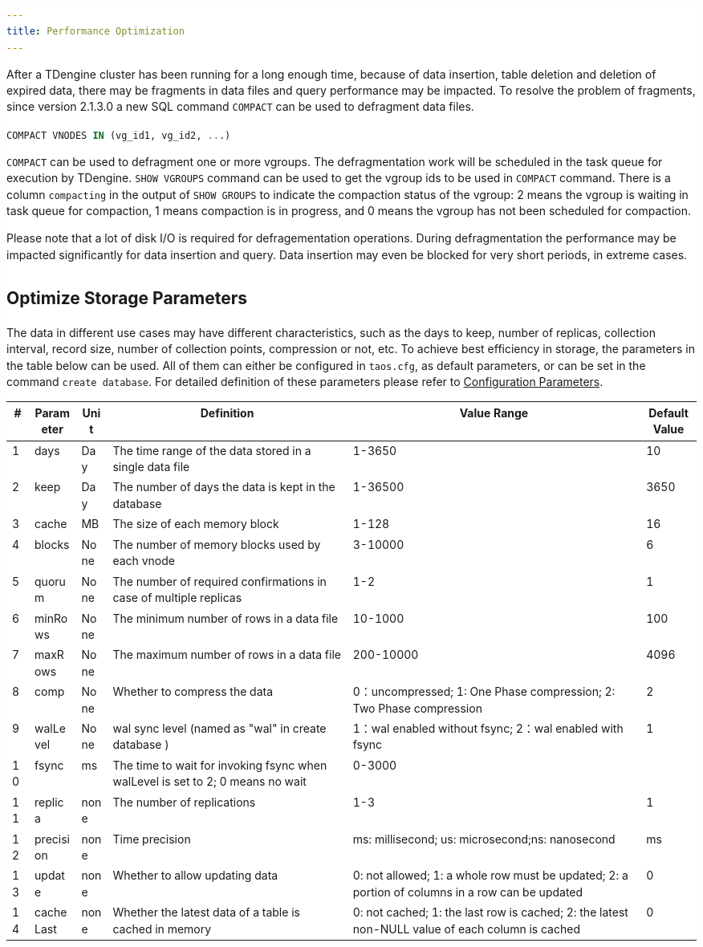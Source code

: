 ```yaml
---
title: Performance Optimization
---
```


After a TDengine cluster has been running for a long enough time, because of data insertion, table deletion and deletion of expired data, there may be fragments in data files and query performance may be impacted. To resolve the problem of fragments, since version 2.1.3.0 a new SQL command `COMPACT` can be used to defragment data files.

```sql
COMPACT VNODES IN (vg_id1, vg_id2, ...)
```

`COMPACT` can be used to defragment one or more vgroups. The defragmentation work will be scheduled in the task queue for execution by TDengine. `SHOW VGROUPS` command can be used to get the vgroup ids to be used in `COMPACT` command. There is a column `compacting` in the output of `SHOW GROUPS` to indicate the compaction status of the vgroup: 2 means the vgroup is waiting in task queue for compaction, 1 means compaction is in progress, and 0 means the vgroup has not been scheduled for compaction.

Please note that a lot of disk I/O is required for defragementation operations. During defragmentation the performance may be impacted significantly for data insertion and query. Data insertion may even be blocked for very short periods, in extreme cases.

## Optimize Storage Parameters

The data in different use cases may have different characteristics, such as the days to keep, number of replicas, collection interval, record size, number of collection points, compression or not, etc. To achieve best efficiency in storage, the parameters in the table below can be used. All of them can either be configured in `taos.cfg`, as default parameters, or can be set in the command `create database`. For detailed definition of these parameters please refer to [Configuration Parameters](/reference/config/).

| #   | Parameter | Unit | Definition                                                                     | **Value Range**                                                                                 | **Default Value** |
| --- | --------- | ---- | ------------------------------------------------------------------------------ | ----------------------------------------------------------------------------------------------- | ----------------- |
| 1   | days      | Day  | The time range of the data stored in a single data file                        | 1-3650                                                                                          | 10                |
| 2   | keep      | Day  | The number of days the data is kept in the database                            | 1-36500                                                                                         | 3650              |
| 3   | cache     | MB   | The size of each memory block                                                  | 1-128                                                                                           | 16                |
| 4   | blocks    | None | The number of memory blocks used by each vnode                                 | 3-10000                                                                                         | 6                 |
| 5   | quorum    | None | The number of required confirmations in case of multiple replicas               | 1-2                                                                                             | 1                 |
| 6   | minRows   | None | The minimum number of rows in a data file                                      | 10-1000                                                                                         | 100               |
| 7   | maxRows   | None | The maximum number of rows in a data file                                       | 200-10000                                                                                       | 4096              |
| 8   | comp      | None | Whether to compress the data                                                   | 0：uncompressed; 1: One Phase compression; 2: Two Phase compression                             | 2                 |
| 9   | walLevel  | None | wal sync level (named as "wal" in create database )                            | 1：wal enabled without fsync; 2：wal enabled with fsync                                         | 1                 |
| 10  | fsync     | ms   | The time to wait for invoking fsync when walLevel is set to 2; 0 means no wait | 0-3000                                                                                            |
| 11  | replica   | none | The number of replications                                                     | 1-3                                                                                             | 1                 |
| 12  | precision | none | Time precision                                                                 | ms: millisecond; us: microsecond;ns: nanosecond                                                 | ms                |
| 13  | update    | none | Whether to allow updating data                                                 | 0: not allowed; 1: a whole row must be updated; 2: a portion of columns in a row can be updated | 0                 |
| 14  | cacheLast | none | Whether the latest data of a table is cached in memory                         | 0: not cached; 1: the last row is cached; 2: the latest non-NULL value of each column is cached | 0                 |
